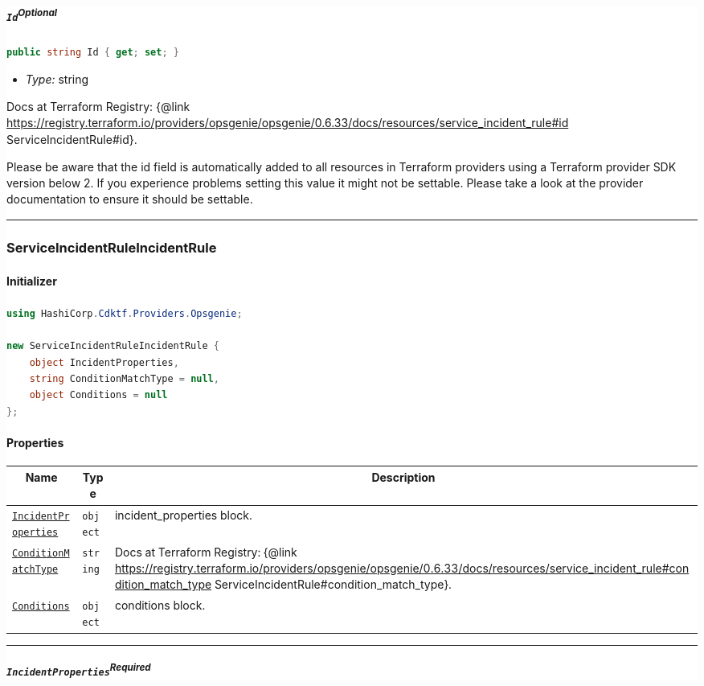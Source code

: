 
##### `Id`<sup>Optional</sup> <a name="Id" id="rhizo-co-terraform-provider-opsgenie.serviceIncidentRule.ServiceIncidentRuleConfig.property.id"></a>

```csharp
public string Id { get; set; }
```

- *Type:* string

Docs at Terraform Registry: {@link https://registry.terraform.io/providers/opsgenie/opsgenie/0.6.33/docs/resources/service_incident_rule#id ServiceIncidentRule#id}.

Please be aware that the id field is automatically added to all resources in Terraform providers using a Terraform provider SDK version below 2.
If you experience problems setting this value it might not be settable. Please take a look at the provider documentation to ensure it should be settable.

---

### ServiceIncidentRuleIncidentRule <a name="ServiceIncidentRuleIncidentRule" id="rhizo-co-terraform-provider-opsgenie.serviceIncidentRule.ServiceIncidentRuleIncidentRule"></a>

#### Initializer <a name="Initializer" id="rhizo-co-terraform-provider-opsgenie.serviceIncidentRule.ServiceIncidentRuleIncidentRule.Initializer"></a>

```csharp
using HashiCorp.Cdktf.Providers.Opsgenie;

new ServiceIncidentRuleIncidentRule {
    object IncidentProperties,
    string ConditionMatchType = null,
    object Conditions = null
};
```

#### Properties <a name="Properties" id="Properties"></a>

| **Name** | **Type** | **Description** |
| --- | --- | --- |
| <code><a href="#rhizo-co-terraform-provider-opsgenie.serviceIncidentRule.ServiceIncidentRuleIncidentRule.property.incidentProperties">IncidentProperties</a></code> | <code>object</code> | incident_properties block. |
| <code><a href="#rhizo-co-terraform-provider-opsgenie.serviceIncidentRule.ServiceIncidentRuleIncidentRule.property.conditionMatchType">ConditionMatchType</a></code> | <code>string</code> | Docs at Terraform Registry: {@link https://registry.terraform.io/providers/opsgenie/opsgenie/0.6.33/docs/resources/service_incident_rule#condition_match_type ServiceIncidentRule#condition_match_type}. |
| <code><a href="#rhizo-co-terraform-provider-opsgenie.serviceIncidentRule.ServiceIncidentRuleIncidentRule.property.conditions">Conditions</a></code> | <code>object</code> | conditions block. |

---

##### `IncidentProperties`<sup>Required</sup> <a name="IncidentProperties" id="rhizo-co-terraform-provider-opsgenie.serviceIncidentRule.ServiceIncidentRuleIncidentRule.property.incidentProperties"></a>
